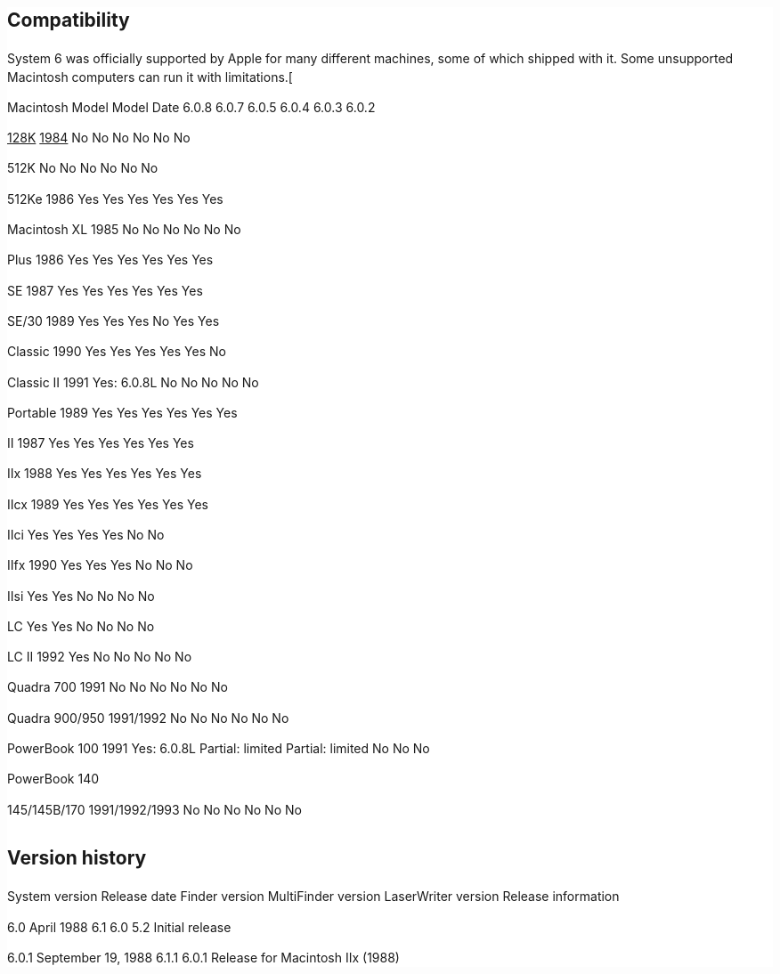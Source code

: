 ## Compatibility

System 6 was officially supported by Apple for many different machines, some of which shipped with it. Some unsupported Macintosh computers can run it with limitations.[

Macintosh Model 	Model Date 	6.0.8 	6.0.7	6.0.5 	6.0.4 	6.0.3 	6.0.2

[128K](https://github.com/seanpm2001/WacOS/wiki/Macintosh_128K/) 	[1984](https://github.com/seanpm2001/WacOS/wiki/1984/) 	No 	No 	No 	No 	No 	No

512K 	No 	No 	No 	No 	No 	No

512Ke 	1986 	Yes	Yes 	Yes	Yes 	Yes 	Yes

Macintosh XL 	1985 	No 	No 	No 	No 	No 	No

Plus 	1986 	Yes 	Yes 	Yes 	Yes 	Yes 	Yes

SE 	1987 	Yes 	Yes 	Yes 	Yes 	Yes 	Yes

SE/30 	1989 	Yes 	Yes 	Yes 	No 	Yes 	Yes

Classic 	1990 	Yes 	Yes 	Yes 	Yes 	Yes	No

Classic II 	1991 	Yes: 6.0.8L 	No 	No 	No 	No 	No

Portable 	1989 	Yes 	Yes 	Yes 	Yes 	Yes 	Yes

II 	1987 	Yes 	Yes 	Yes 	Yes 	Yes 	Yes

IIx 	1988 	Yes 	Yes 	Yes 	Yes 	Yes 	Yes

IIcx 	1989 	Yes 	Yes 	Yes 	Yes 	Yes 	Yes

IIci 	Yes 	Yes 	Yes 	Yes 	No 	No

IIfx 	1990 	Yes 	Yes 	Yes 	No 	No 	No

IIsi 	Yes 	Yes 	No 	No 	No 	No

LC 	Yes 	Yes 	No 	No 	No 	No

LC II 	1992 	Yes 	No 	No 	No 	No 	No

Quadra 700 	1991 	No 	No 	No 	No 	No 	No

Quadra 900/950 	1991/1992 	No 	No 	No 	No 	No 	No

PowerBook 100 	1991 	Yes: 6.0.8L 	Partial: limited	Partial: limited 	No 	No 	No

PowerBook 140

145/145B/170 	1991/1992/1993 	No 	No 	No 	No 	No 	No

## Version history

System version 	Release date	Finder version 	MultiFinder version	LaserWriter version	Release information

6.0 	April 1988 	6.1 	6.0 	5.2 	Initial release

6.0.1 	September 19, 1988 	6.1.1 	6.0.1 	Release for Macintosh IIx (1988)
